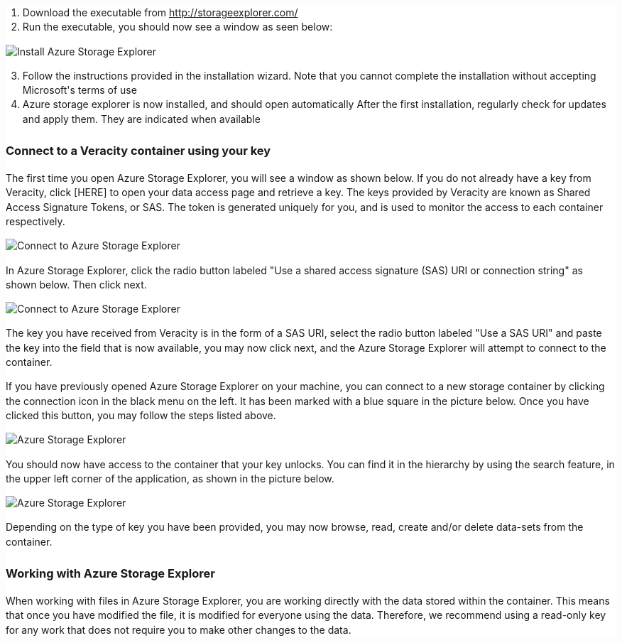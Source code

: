 1.	Download the executable from http://storageexplorer.com/
2.	Run the executable, you should now see a window as seen below:

![](https://raw.githubusercontent.com/veracity/Documentation/master/common/images/ingest-ase-install.png?token=ATKIG4dnUE0UbtqAKfwg3QHysrtKNVPUks5ZiwgvwA%3D%3D "Install Azure Storage Explorer")



3.	Follow the instructions provided in the installation wizard. Note that you cannot complete the installation without accepting Microsoft's terms of use
4.	Azure storage explorer is now installed, and should open automatically
After the first installation, regularly check for updates and apply them. They are indicated when available


### Connect to a Veracity container using your key
The first time you open Azure Storage Explorer, you will see a window as shown below. If you do not already have a key from Veracity, click [HERE] to open your data access page and retrieve a key. The keys provided by Veracity are known as Shared Access Signature Tokens, or SAS. The token is generated uniquely for you, and is used to monitor the access to each container respectively.

![](https://raw.githubusercontent.com/veracity/Documentation/master/common/images/ingest-ase-connect-01.png?token=ATKIG7Il5z2-kdlKl4v6Mi9qeDJyVtFAks5Ziwf4wA%3D%3D "Connect to Azure Storage Explorer")

In Azure Storage Explorer, click the radio button labeled "Use a shared access signature (SAS) URI or connection string" as shown below. Then click next.

![](https://raw.githubusercontent.com/veracity/Documentation/master/common/images/ingest-ase-connect-02.png?token=ATKIG1zlRlexQAfuOykdzcpjyyprS2Tdks5Ziwh0wA%3D%3D "Connect to Azure Storage Explorer")

The key you have received from Veracity is in the form of a SAS URI, select the radio
button labeled "Use a SAS URI" and paste the key into the field that is now available, you
may now click next, and the Azure Storage Explorer will attempt to connect to the
container.

If you have previously opened Azure Storage Explorer on your machine, you can connect
to a new storage container by clicking the connection icon in the black menu on the left.
It has been marked with a blue square in the picture below. Once you have clicked this
button, you may follow the steps listed above.

![](https://raw.githubusercontent.com/veracity/Documentation/master/common/images/ingest-ase-connect-03.png?token=ATKIG2XF9xlPjyyijY-bxADuqTWH6DqJks5ZiwikwA%3D%3D "Azure Storage Explorer")

You should now have access to the container that your key unlocks. You can find it in the
hierarchy by using the search feature, in the upper left corner of the application, as shown in the picture below.

![](https://raw.githubusercontent.com/veracity/Documentation/master/common/images/ingest-ase-connect-04.png?token=ATKIG0TH1o6Hda3_d5LYCIlDvzH-7Gx1ks5Ziwi7wA%3D%3D "Azure Storage Explorer")

Depending on the type of key you have been provided, you may now browse, read,
create and/or delete data-sets from the container.


### Working with Azure Storage Explorer
When working with files in Azure Storage Explorer, you are working directly with the
data stored within the container. This means that once you have modified the file, it is
modified for everyone using the data. Therefore, we recommend using a read-only key
for any work that does not require you to make other changes to the data.
